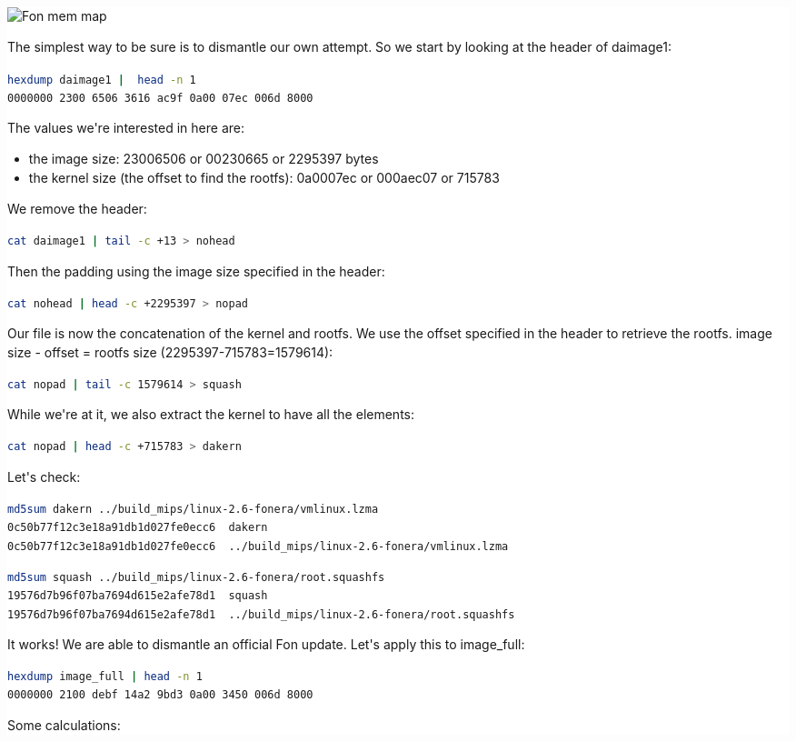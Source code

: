 ![Fon mem map](/images/fon_mem_map.avif)

The simplest way to be sure is to dismantle our own attempt. So we start by looking at the header of daimage1:

```bash
hexdump daimage1 |  head -n 1
0000000 2300 6506 3616 ac9f 0a00 07ec 006d 8000
```

The values we're interested in here are:

- the image size: 23006506 or 00230665 or 2295397 bytes
- the kernel size (the offset to find the rootfs): 0a0007ec or 000aec07 or 715783

We remove the header:

```bash
cat daimage1 | tail -c +13 > nohead
```

Then the padding using the image size specified in the header:

```bash
cat nohead | head -c +2295397 > nopad
```

Our file is now the concatenation of the kernel and rootfs. We use the offset specified in the header to retrieve the rootfs. image size - offset = rootfs size (2295397-715783=1579614):

```bash
cat nopad | tail -c 1579614 > squash
```

While we're at it, we also extract the kernel to have all the elements:

```bash
cat nopad | head -c +715783 > dakern
```

Let's check:

```bash
md5sum dakern ../build_mips/linux-2.6-fonera/vmlinux.lzma
0c50b77f12c3e18a91db1d027fe0ecc6  dakern
0c50b77f12c3e18a91db1d027fe0ecc6  ../build_mips/linux-2.6-fonera/vmlinux.lzma
```

```bash
md5sum squash ../build_mips/linux-2.6-fonera/root.squashfs
19576d7b96f07ba7694d615e2afe78d1  squash
19576d7b96f07ba7694d615e2afe78d1  ../build_mips/linux-2.6-fonera/root.squashfs
```

It works! We are able to dismantle an official Fon update. Let's apply this to image_full:

```bash
hexdump image_full | head -n 1
0000000 2100 debf 14a2 9bd3 0a00 3450 006d 8000
```

Some calculations:

